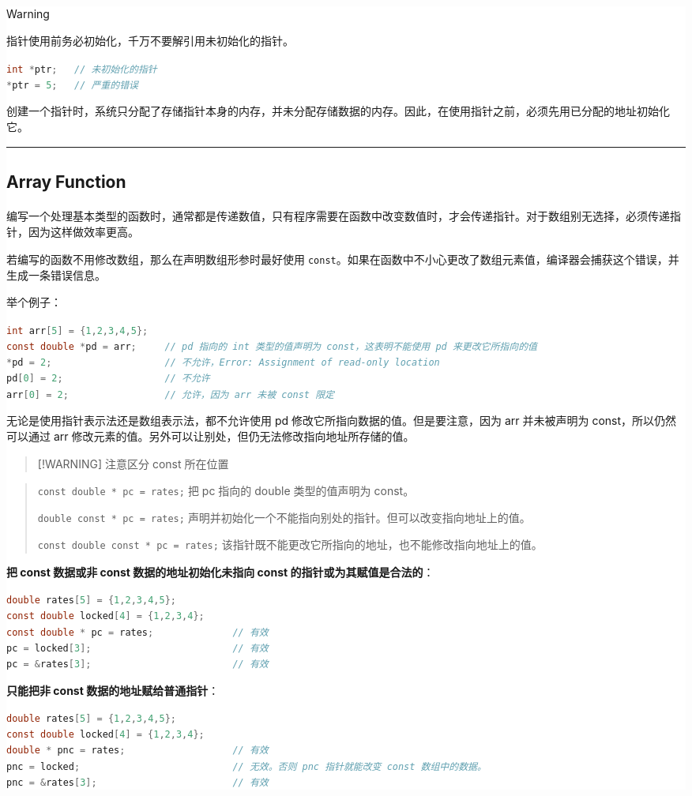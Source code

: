 > [!WARNING]
> 指针使用前务必初始化，千万不要解引用未初始化的指针。

```c
int *ptr;   // 未初始化的指针
*ptr = 5;   // 严重的错误
```

创建一个指针时，系统只分配了存储指针本身的内存，并未分配存储数据的内存。因此，在使用指针之前，必须先用已分配的地址初始化它。

---

## Array Function

编写一个处理基本类型的函数时，通常都是传递数值，只有程序需要在函数中改变数值时，才会传递指针。对于数组别无选择，必须传递指针，因为这样做效率更高。

若编写的函数不用修改数组，那么在声明数组形参时最好使用 `const`。如果在函数中不小心更改了数组元素值，编译器会捕获这个错误，并生成一条错误信息。

举个例子：

```c
int arr[5] = {1,2,3,4,5};
const double *pd = arr;     // pd 指向的 int 类型的值声明为 const，这表明不能使用 pd 来更改它所指向的值
*pd = 2;                    // 不允许，Error: Assignment of read-only location
pd[0] = 2;                  // 不允许
arr[0] = 2;                 // 允许，因为 arr 未被 const 限定
```

无论是使用指针表示法还是数组表示法，都不允许使用 pd 修改它所指向数据的值。但是要注意，因为 arr 并未被声明为 const，所以仍然可以通过 arr 修改元素的值。另外可以让别处，但仍无法修改指向地址所存储的值。

> [!WARNING] 注意区分 const 所在位置

> `const double * pc = rates;` 把 pc 指向的 double 类型的值声明为 const。
>
> `double const * pc = rates;` 声明并初始化一个不能指向别处的指针。但可以改变指向地址上的值。
>
> `const double const * pc = rates;` 该指针既不能更改它所指向的地址，也不能修改指向地址上的值。

**把 const 数据或非 const 数据的地址初始化未指向 const 的指针或为其赋值是合法的**：

```c
double rates[5] = {1,2,3,4,5};
const double locked[4] = {1,2,3,4};
const double * pc = rates;              // 有效
pc = locked[3];                         // 有效
pc = &rates[3];                         // 有效
```

**只能把非 const 数据的地址赋给普通指针**：

```c
double rates[5] = {1,2,3,4,5};
const double locked[4] = {1,2,3,4};
double * pnc = rates;                   // 有效
pnc = locked;                           // 无效。否则 pnc 指针就能改变 const 数组中的数据。
pnc = &rates[3];                        // 有效
```
